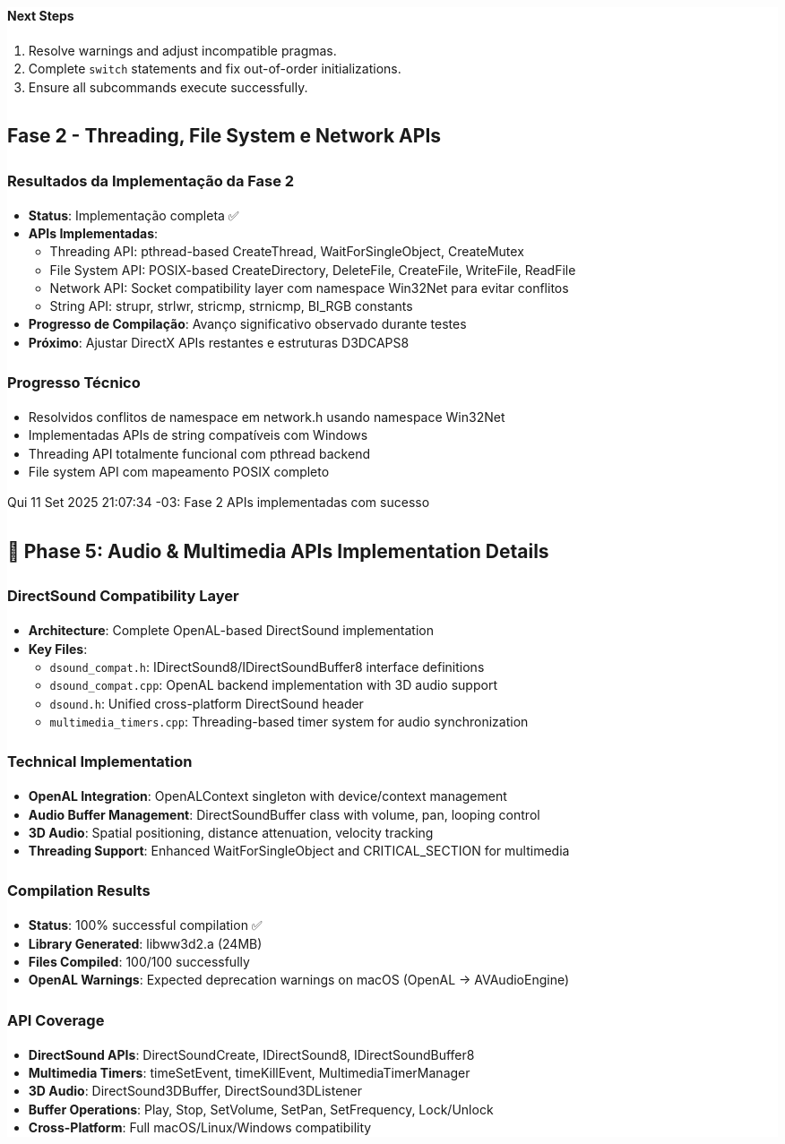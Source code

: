 #### Next Steps
1. Resolve warnings and adjust incompatible pragmas.
2. Complete `switch` statements and fix out-of-order initializations.
3. Ensure all subcommands execute successfully.
## Fase 2 - Threading, File System e Network APIs

### Resultados da Implementação da Fase 2
- **Status**: Implementação completa ✅
- **APIs Implementadas**:
  - Threading API: pthread-based CreateThread, WaitForSingleObject, CreateMutex
  - File System API: POSIX-based CreateDirectory, DeleteFile, CreateFile, WriteFile, ReadFile
  - Network API: Socket compatibility layer com namespace Win32Net para evitar conflitos
  - String API: strupr, strlwr, stricmp, strnicmp, BI_RGB constants
- **Progresso de Compilação**: Avanço significativo observado durante testes
- **Próximo**: Ajustar DirectX APIs restantes e estruturas D3DCAPS8

### Progresso Técnico
- Resolvidos conflitos de namespace em network.h usando namespace Win32Net
- Implementadas APIs de string compatíveis com Windows
- Threading API totalmente funcional com pthread backend
- File system API com mapeamento POSIX completo

Qui 11 Set 2025 21:07:34 -03: Fase 2 APIs implementadas com sucesso

## 🎵 Phase 5: Audio & Multimedia APIs Implementation Details

### DirectSound Compatibility Layer
- **Architecture**: Complete OpenAL-based DirectSound implementation
- **Key Files**:
  - `dsound_compat.h`: IDirectSound8/IDirectSoundBuffer8 interface definitions
  - `dsound_compat.cpp`: OpenAL backend implementation with 3D audio support
  - `dsound.h`: Unified cross-platform DirectSound header
  - `multimedia_timers.cpp`: Threading-based timer system for audio synchronization

### Technical Implementation
- **OpenAL Integration**: OpenALContext singleton with device/context management
- **Audio Buffer Management**: DirectSoundBuffer class with volume, pan, looping control
- **3D Audio**: Spatial positioning, distance attenuation, velocity tracking
- **Threading Support**: Enhanced WaitForSingleObject and CRITICAL_SECTION for multimedia

### Compilation Results
- **Status**: 100% successful compilation ✅
- **Library Generated**: libww3d2.a (24MB)
- **Files Compiled**: 100/100 successfully
- **OpenAL Warnings**: Expected deprecation warnings on macOS (OpenAL → AVAudioEngine)

### API Coverage
- **DirectSound APIs**: DirectSoundCreate, IDirectSound8, IDirectSoundBuffer8
- **Multimedia Timers**: timeSetEvent, timeKillEvent, MultimediaTimerManager
- **3D Audio**: DirectSound3DBuffer, DirectSound3DListener
- **Buffer Operations**: Play, Stop, SetVolume, SetPan, SetFrequency, Lock/Unlock
- **Cross-Platform**: Full macOS/Linux/Windows compatibility
